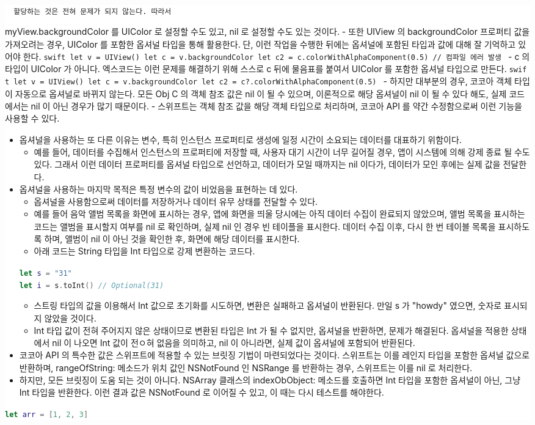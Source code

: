       할당하는 것은 전혀 문제가 되지 않는다. 따라서
myView.backgroundColor 를 UIColor 로 설정할 수도 있고, nil 로 설정할
수도 있는 것이다.
    - 또한 UIView 의 backgroundColor 프로퍼티 값을 가져오려는 경우,
      UIColor 를 포함한 옵셔널 타입을 통해 활용한다. 단, 이런 작업을
수행한 뒤에는 옵셔널에 포함된 타입과 값에 대해 잘 기억하고 있어야 한다.
    ```swift
    let v = UIView()
    let c = v.backgroundColor
    let c2 = c.colorWithAlphaComponent(0.5) // 컴파일 에러 발생
    ```
    - c 의 타입이 UIColor 가 아니다. 엑스코드는 이런 문제를 해결하기
      위해 스스로 c 뒤에 물음표를 붙여서 UIColor 를 포함한 옵셔널
타입으로 만든다.
    ```swift
    let v = UIView()
    let c = v.backgroundColor
    let c2 = c?.colorWithAlphaComponent(0.5)
    ```
    - 하지만 대부분의 경우, 코코아 객체 타입이 자동으로 옵셔널로 바뀌지
      않는다. 모든 Obj C 의 객체 참조 값은 nil 이 될 수 있으며,
이론적으로 해당 옵셔널이 nil 이 될 수 있다 해도, 실제 코드에서는 nil 이
아닌 경우가 많기 때문이다.
    - 스위프트는 객체 참조 값을 해당 객체 타입으로 처리하며, 코코아 API
      를 약간 수정함으로써 이런 기능을 사용할 수 있다.
  - 옵셔널을 사용하는 또 다른 이유는 변수, 특히 인스턴스 프로퍼티로
    생성에 일정 시간이 소요되는 데이터를 대표하기 위함이다.
    - 예를 들어, 데이터를 수집해서 인스턴스의 프로퍼티에 저장할 때,
      사용자 대기 시간이 너무 길어질 경우, 앱이 시스템에 의해 강제 종료
될 수도 있다. 그래서 이런 데이터 프로퍼티를 옵셔널 타입으로 선언하고,
데이터가 모일 때까지는 nil 이다가, 데이터가 모인 후에는 실제 값을
전달한다.
  - 옵셔널을 사용하는 마지막 목적은 특정 변수의 값이 비었음을 표현하는
    데 있다.
    - 옵셔널을 사용함으로써 데이터를 저장하거나 데이터 유무 상태를
      전달할 수 있다.
    - 예를 들어 음악 앨범 목록을 화면에 표시하는 경우, 앱에 화면을 띄울
      당시에는 아직 데이터 수집이 완료되지 않았으며, 앨범 목록을
표시하는 코드는 앨범을 표시할지 여부를 nil 로 확인하며, 실제 nil 인 경우
빈 테이플을 표시한다. 데이터 수집 이후, 다시 한 번 테이블 목록을
표시하도록 하며, 앨범이 nil 이 아닌 것을 확인한 후, 화면에 해당 데이터를
표시한다.
    - 아래 코드는 String 타입을 Int 타입으로 강제 변환하는 코드다.
    ```swift
    let s = "31"
    let i = s.toInt() // Optional(31)
    ```
    - 스트링 타입의 값을 이용해서 Int 값으로 초기화를 시도하면, 변환은
      실패하고 옵셔널이 반환된다. 만일 s 가 "howdy" 였으면, 숫자로
표시되지 않았을 것이다.
    - Int 타입 값이 전혀 주어지지 않은 상태이므로 변환된 타입은 Int 가
      될 수 없지만, 옵셔널을 반환하면, 문제가 해결된다. 옵셔널을 적용한
상태에서 nil 이 나오면 Int 값이 전ㅇ혀 없음을 의미하고, nil 이 아니라면,
실제 값이 옵셔널에 포함되어 반환된다.
  - 코코아 API 의 특수한 값은 스위프트에 적용할 수 있는 브릿징 기법이
    마련되었다는 것이다. 스위프트는 이를 레인지 타입을 포함한 옵셔널
값으로 반환하며, rangeOfString&colon; 메소드가 위치 값인 NSNotFound 인
NSRange 를 반환하는 경우, 스위프트는 이를 nil 로 처리한다.
  - 하지만, 모든 브릿징이 도움 되는 것이 아니다. NSArray 클래스의
    indexObObject&colon; 메소드를 호출하면 Int 타입을 포함한 옵셔널이
아닌, 그냥 Int 타입을 반환한다. 이런 결과 값은 NSNotFound 로 이어질 수
있고, 이 때는 다시 테스트를 해야한다.
  ```swift
  let arr = [1, 2, 3]
  ```